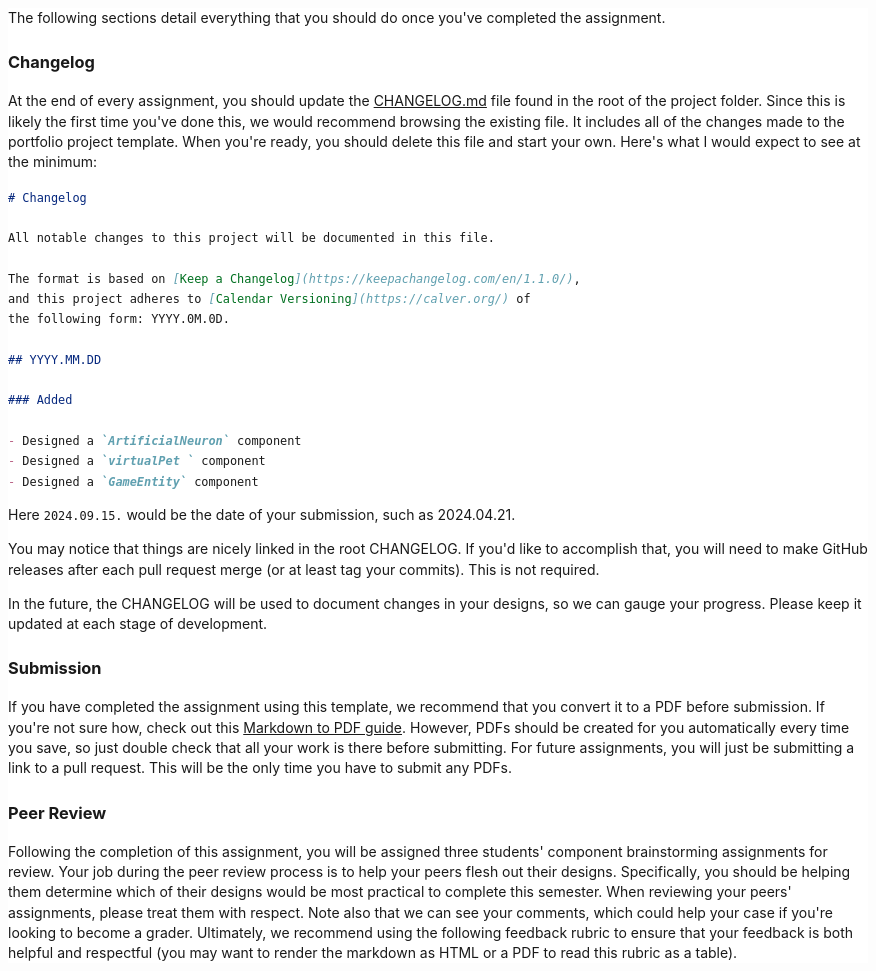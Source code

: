 The following sections detail everything that you should do once you've
completed the assignment.

### Changelog

At the end of every assignment, you should update the
[CHANGELOG.md](../../CHANGELOG.md) file found in the root of the project folder.
Since this is likely the first time you've done this, we would recommend
browsing the existing file. It includes all of the changes made to the portfolio
project template. When you're ready, you should delete this file and start your
own. Here's what I would expect to see at the minimum:

```markdown
# Changelog

All notable changes to this project will be documented in this file.

The format is based on [Keep a Changelog](https://keepachangelog.com/en/1.1.0/),
and this project adheres to [Calendar Versioning](https://calver.org/) of
the following form: YYYY.0M.0D.

## YYYY.MM.DD

### Added

- Designed a `ArtificialNeuron` component
- Designed a `virtualPet ` component
- Designed a `GameEntity` component
```

Here `2024.09.15.` would be the date of your submission, such as 2024.04.21.

You may notice that things are nicely linked in the root CHANGELOG. If you'd
like to accomplish that, you will need to make GitHub releases after each pull
request merge (or at least tag your commits). This is not required.

In the future, the CHANGELOG will be used to document changes in your
designs, so we can gauge your progress. Please keep it updated at each stage
of development.

### Submission

If you have completed the assignment using this template, we recommend that
you convert it to a PDF before submission. If you're not sure how, check out
this [Markdown to PDF guide][markdown-to-pdf-guide]. However, PDFs should be
created for you automatically every time you save, so just double check that
all your work is there before submitting. For future assignments, you will
just be submitting a link to a pull request. This will be the only time
you have to submit any PDFs.

### Peer Review

Following the completion of this assignment, you will be assigned three
students' component brainstorming assignments for review. Your job during the
peer review process is to help your peers flesh out their designs. Specifically,
you should be helping them determine which of their designs would be most
practical to complete this semester. When reviewing your peers' assignments,
please treat them with respect. Note also that we can see your comments, which
could help your case if you're looking to become a grader. Ultimately, we
recommend using the following feedback rubric to ensure that your feedback is
both helpful and respectful (you may want to render the markdown as HTML or a
PDF to read this rubric as a table).


[example-components]: https://therenegadecoder.com/code/the-never-ending-list-of-small-programming-project-ideas/
[markdown-to-pdf-guide]: https://therenegadecoder.com/blog/how-to-convert-markdown-to-a-pdf-3-quick-solutions/
[survey]: https://forms.gle/dumXHo6A4Enucdkq9